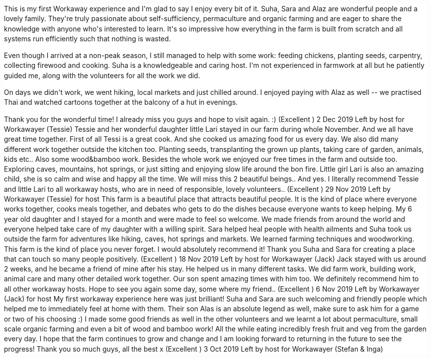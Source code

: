 This is my first Workaway experience and I'm glad to say I enjoy every bit of it. Suha, Sara and Alaz are wonderful people and a lovely family. They're truly passionate about self-sufficiency, permaculture and organic farming and are eager to share the knowledge with anyone who's interested to learn. It's so impressive how everything in the farm is built from scratch and all systems run efficiently such that nothing is wasted.

Even though I arrived at a non-peak season, I still managed to help with some work: feeding chickens, planting seeds, carpentry, collecting firewood and cooking. Suha is a knowledgeable and caring host. I'm not experienced in farmwork at all but he patiently guided me, along with the volunteers for all the work we did.

On days we didn't work, we went hiking, local markets and just chilled around. I enjoyed paying with Alaz as well -- we practised Thai and watched cartoons together at the balcony of a hut in evenings.

Thank you for the wonderful time! I already miss you guys and hope to visit again. :)
(Excellent )
2 Dec 2019
Left by host for Workawayer (Tessie)
Tessie and her wonderful daughter little Lari stayed in our farm during whole November. And we all have great time together. First of all Tessi is a great cook. And she cooked us amazing food for us every day. We also did many different work together outside the kitchen too. Planting seeds, transplanting the grown up plants, taking care of garden, animals, kids etc.. Also some wood&bamboo work. Besides the whole work we enjoyed our free times in the farm and outside too. Exploring caves, mountains, hot springs, or just sitting and enjoying slow life around the bon fire. Little girl Lari is also an amazing child, she is so calm and wise and happy all the time. We will miss this 2 beautiful beings..
And yes. I literally recommend Tessie and little Lari to all workaway hosts, who are in need of responsible, lovely volunteers..
(Excellent )
29 Nov 2019
Left by Workawayer (Tessie) for host
This farm is a beautiful place that attracts beautiful people. It is the kind of place where everyone works together, cooks meals together, and debates who gets to do the dishes because everyone wants to keep helping. My 6 year old daughter and I stayed for a month and were made to feel so welcome. We made friends from around the world and everyone helped take care of my daughter with a willing spirit. Sara helped heal people with health ailments and Suha took us outside the farm for adventures like hiking, caves, hot springs and markets. We learned farming techniques and woodworking. This farm is the kind of place you never forget. I would absolutely recommend it! Thank you Suha and Sara for creating a place that can touch so many people positively.
(Excellent )
18 Nov 2019
Left by host for Workawayer (Jack)
Jack stayed with us around 2 weeks, and he became a friend of mine after his stay. He helped us in many different tasks. We did farm work, building work, animal care and many other detailed work together. Our son spent amazing times with him too. We definitely recommend him to all other workaway hosts.
Hope to see you again some day, some where my friend..
(Excellent )
6 Nov 2019
Left by Workawayer (Jack) for host
My first workaway experience here was just brilliant! Suha and Sara are such welcoming and friendly people which helped me to immediately feel at home with them. Their son Alas is an absolute legend as well, make sure to ask him for a game or two of his choosing :)
I made some good friends as well in the other volunteers and we learnt a lot about permaculture, small scale organic farming and even a bit of wood and bamboo work! All the while eating incredibly fresh fruit and veg from the garden every day. I hope that the farm continues to grow and change and I am looking forward to returning in the future to see the progress! Thank you so much guys, all the best x
(Excellent )
3 Oct 2019
Left by host for Workawayer (Stefan & Inga)